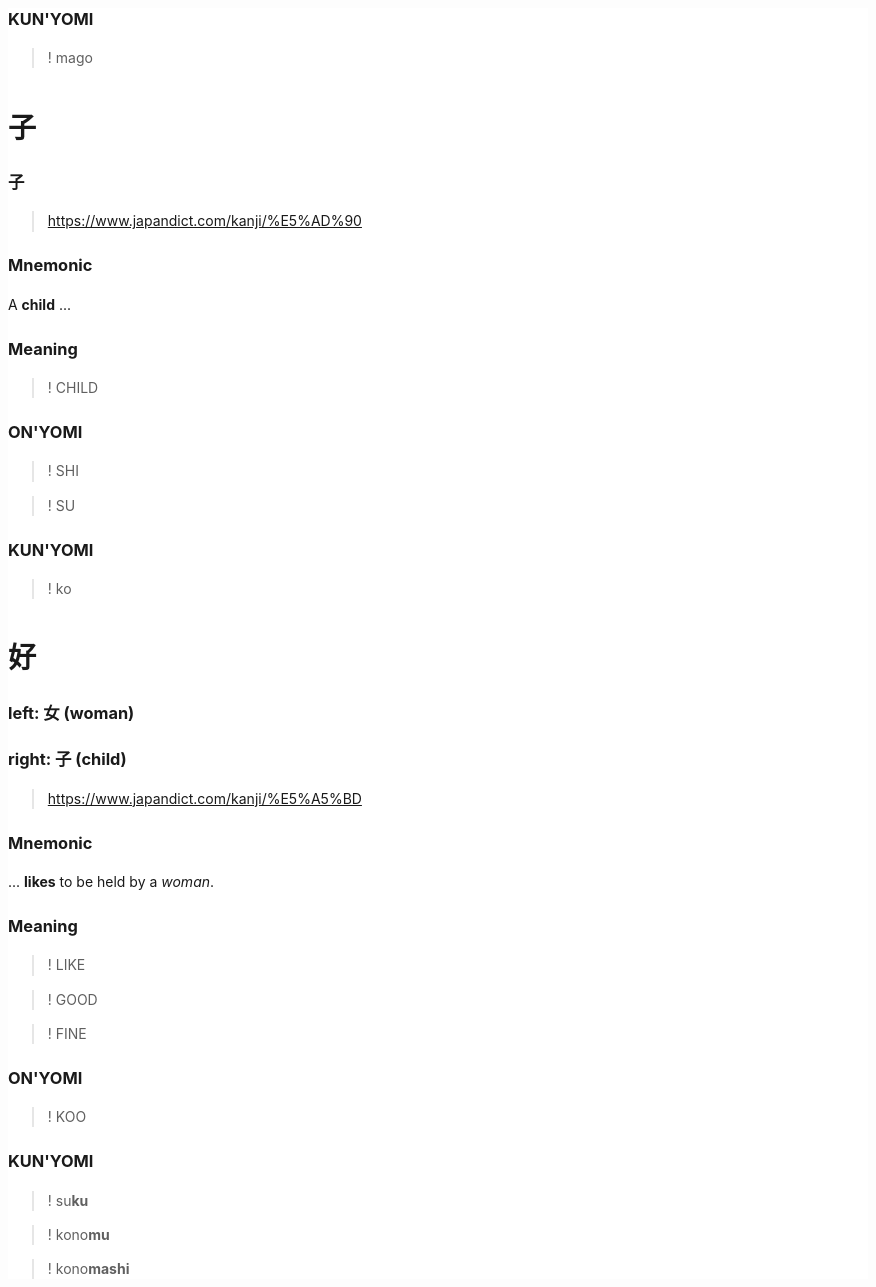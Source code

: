 ### KUN'YOMI
>! mago


# 子
### 子
> https://www.japandict.com/kanji/%E5%AD%90

### Mnemonic
A **child** ...

### Meaning
>! CHILD

### ON'YOMI
>! SHI

>! SU

### KUN'YOMI
>! ko


# 好
### left: 女 (woman)
### right: 子 (child)
> https://www.japandict.com/kanji/%E5%A5%BD

### Mnemonic
... **likes** to be held by a _woman_.

### Meaning
>! LIKE

>! GOOD

>! FINE

### ON'YOMI
>! KOO

### KUN'YOMI
>! su**ku**

>! kono**mu**

>! kono**mashi**
